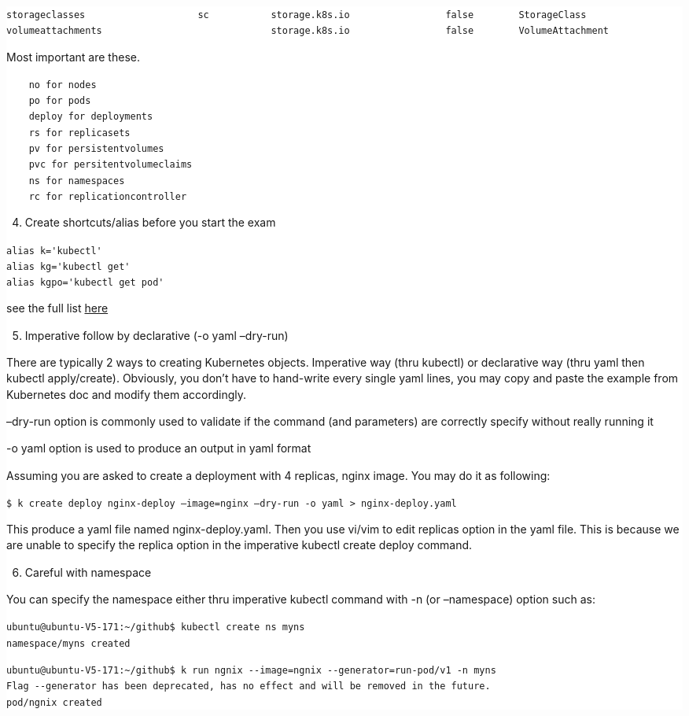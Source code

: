 ```
storageclasses                    sc           storage.k8s.io                 false        StorageClass
volumeattachments                              storage.k8s.io                 false        VolumeAttachment
```

Most important are these.
```
    no for nodes
    po for pods
    deploy for deployments
    rs for replicasets
    pv for persistentvolumes
    pvc for persitentvolumeclaims
    ns for namespaces
    rc for replicationcontroller
```

4. Create shortcuts/alias before you start the exam

```
alias k='kubectl'
alias kg='kubectl get'
alias kgpo='kubectl get pod'
```
see the full list [here](https://github.com/ahmetb/kubectl-aliases/blob/master/.kubectl_aliases)

5. Imperative follow by declarative (-o yaml –dry-run)

There are typically 2 ways to creating Kubernetes objects. Imperative way (thru kubectl) or declarative way (thru yaml then kubectl apply/create). Obviously, you don’t have to hand-write every single yaml lines, you may copy and paste the example from Kubernetes doc and modify them accordingly. 


–dry-run option is commonly used to validate if the command (and parameters) are correctly specify without really running it

-o yaml option is used to produce an output in yaml format


Assuming you are asked to create a deployment with 4 replicas, nginx image. You may do it as following:

    $ k create deploy nginx-deploy –image=nginx –dry-run -o yaml > nginx-deploy.yaml

This produce a yaml file named nginx-deploy.yaml. Then you use vi/vim to edit replicas option in the yaml file. This is because we are unable to specify the replica option in the imperative kubectl create deploy command. 


6. Careful with namespace

You can specify the namespace either thru imperative kubectl command with -n (or –namespace) option such as: 

```
ubuntu@ubuntu-V5-171:~/github$ kubectl create ns myns
namespace/myns created
```
```
ubuntu@ubuntu-V5-171:~/github$ k run ngnix --image=ngnix --generator=run-pod/v1 -n myns
Flag --generator has been deprecated, has no effect and will be removed in the future.
pod/ngnix created
```
